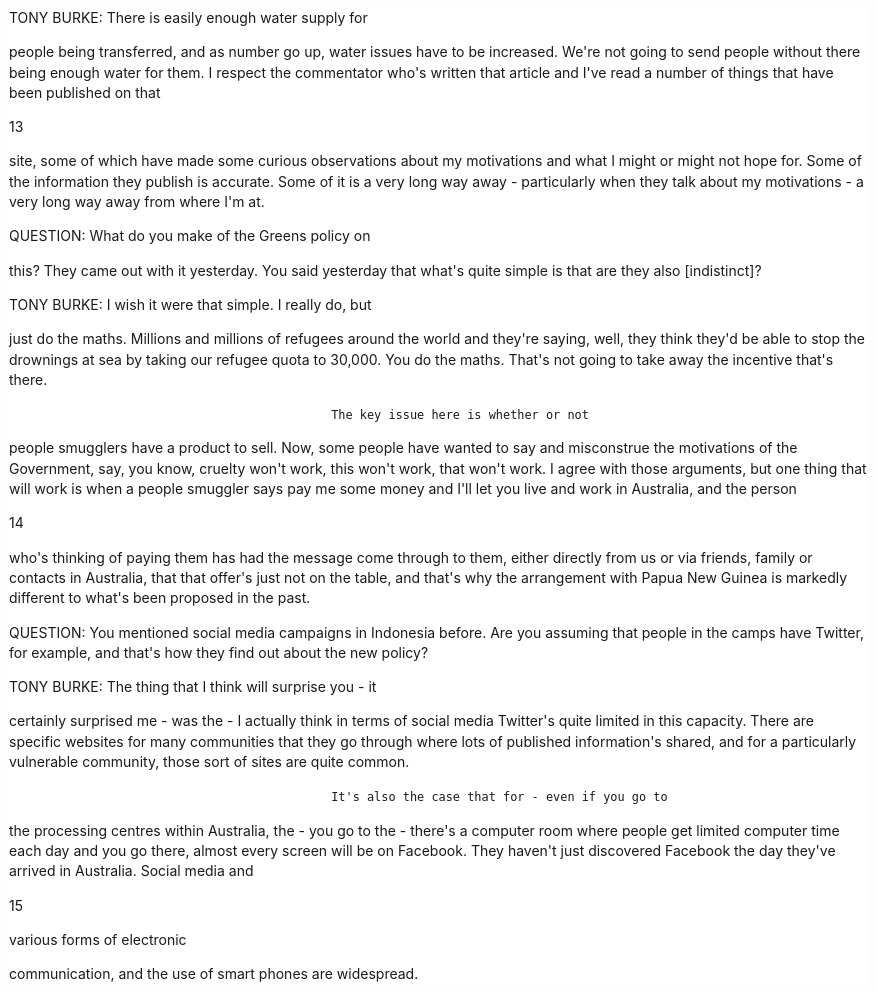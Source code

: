  TONY BURKE:                        There is easily enough water supply for 

 people being transferred, and as number  go up, water issues have to be increased.  We're not going to send people without  there being enough water for them. I  respect the commentator who's written  that article and I've read a number of  things that have been published on that 

  13 

 site, some of which have made some  curious observations about my motivations  and what I might or might not hope for.  Some of the information they publish is  accurate. Some of it is a very long way  away - particularly when they talk about  my motivations - a very long way away  from where I'm at. 

 QUESTION:                            What do you make of the Greens policy on 

 this? They came out with it yesterday. You  said yesterday that what's quite simple is  that are they also [indistinct]? 

 TONY BURKE:                        I wish it were that simple. I really do, but 

 just do the maths. Millions and millions of  refugees around the world and they're  saying, well, they think they'd be able to  stop the drownings at sea by taking our  refugee quota to 30,000. You do the  maths. That's not going to take away the  incentive that's there.  

                                                 The key issue here is whether or not 

 people smugglers have a product to sell.  Now, some people have wanted to say and  misconstrue the motivations of the  Government, say, you know, cruelty won't  work, this won't work, that won't work. I  agree with those arguments, but one thing  that will work is when a people smuggler  says pay me some money and I'll let you  live and work in Australia, and the person 

  14 

 who's thinking of paying them has had the  message come through to them, either  directly from us or via friends, family or  contacts in Australia, that that offer's just  not on the table, and that's why the  arrangement with Papua New Guinea is  markedly different to what's been  proposed in the past. 

 QUESTION:                            You mentioned social media campaigns in  Indonesia before. Are you assuming that  people in the camps have Twitter, for  example, and that's how they find out  about the new policy? 

 TONY BURKE:                        The thing that I think will surprise you - it 

 certainly surprised me - was the - I actually  think in terms of social media Twitter's  quite limited in this capacity. There are  specific websites for many communities  that they go through where lots of  published information's shared, and for a  particularly vulnerable community, those  sort of sites are quite common.  

                                                 It's also the case that for - even if you go to 

 the processing centres within Australia, the  - you go to the - there's a computer room  where people get limited computer time  each day and you go there, almost every  screen will be on Facebook. They haven't  just discovered Facebook the day they've  arrived in Australia. Social media and 

  15 

 various forms of electronic 

 communication, and the use of smart  phones are widespread. 
